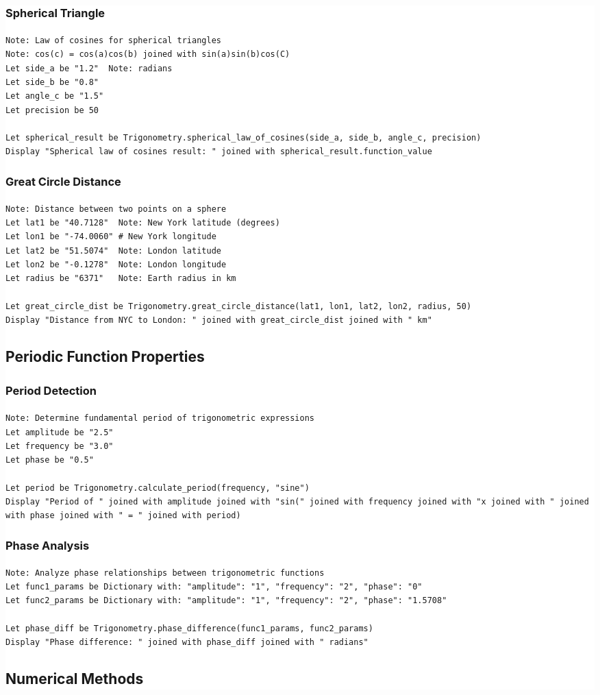 ### Spherical Triangle
```runa
Note: Law of cosines for spherical triangles
Note: cos(c) = cos(a)cos(b) joined with sin(a)sin(b)cos(C)
Let side_a be "1.2"  Note: radians
Let side_b be "0.8"
Let angle_c be "1.5"
Let precision be 50

Let spherical_result be Trigonometry.spherical_law_of_cosines(side_a, side_b, angle_c, precision)
Display "Spherical law of cosines result: " joined with spherical_result.function_value
```

### Great Circle Distance
```runa
Note: Distance between two points on a sphere
Let lat1 be "40.7128"  Note: New York latitude (degrees)
Let lon1 be "-74.0060" # New York longitude
Let lat2 be "51.5074"  Note: London latitude
Let lon2 be "-0.1278"  Note: London longitude
Let radius be "6371"   Note: Earth radius in km

Let great_circle_dist be Trigonometry.great_circle_distance(lat1, lon1, lat2, lon2, radius, 50)
Display "Distance from NYC to London: " joined with great_circle_dist joined with " km"
```

## Periodic Function Properties

### Period Detection
```runa
Note: Determine fundamental period of trigonometric expressions
Let amplitude be "2.5"
Let frequency be "3.0"
Let phase be "0.5"

Let period be Trigonometry.calculate_period(frequency, "sine")
Display "Period of " joined with amplitude joined with "sin(" joined with frequency joined with "x joined with " joined with phase joined with " = " joined with period)
```

### Phase Analysis
```runa
Note: Analyze phase relationships between trigonometric functions
Let func1_params be Dictionary with: "amplitude": "1", "frequency": "2", "phase": "0"
Let func2_params be Dictionary with: "amplitude": "1", "frequency": "2", "phase": "1.5708"

Let phase_diff be Trigonometry.phase_difference(func1_params, func2_params)
Display "Phase difference: " joined with phase_diff joined with " radians"
```

## Numerical Methods
